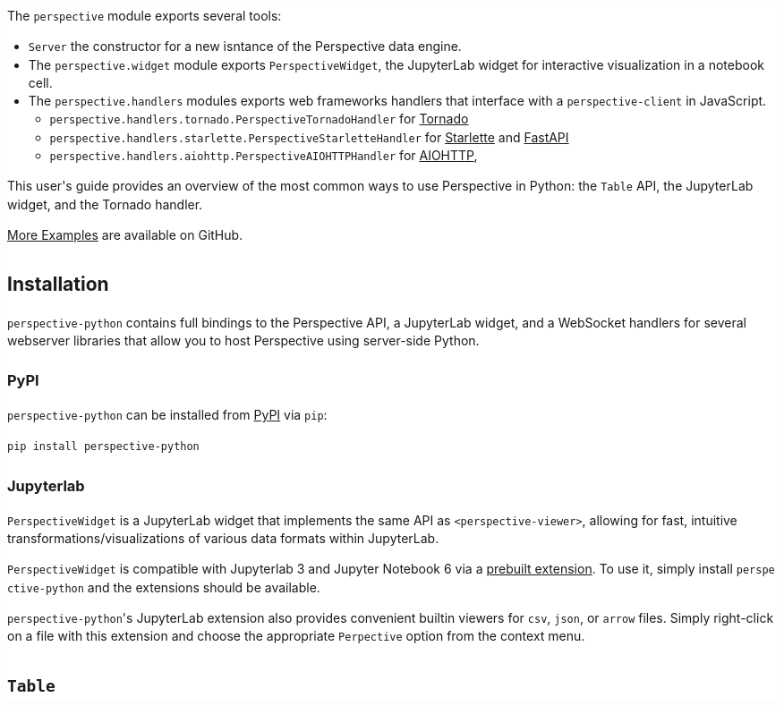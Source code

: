 The `perspective` module exports several tools:

-   `Server` the constructor for a new isntance of the Perspective data engine.
-   The `perspective.widget` module exports `PerspectiveWidget`, the JupyterLab
    widget for interactive visualization in a notebook cell.
-   The `perspective.handlers` modules exports web frameworks handlers that
    interface with a `perspective-client` in JavaScript.
    -   `perspective.handlers.tornado.PerspectiveTornadoHandler` for
        [Tornado](https://www.tornadoweb.org/)
    -   `perspective.handlers.starlette.PerspectiveStarletteHandler` for
        [Starlette](https://www.starlette.io/) and
        [FastAPI](https://fastapi.tiangolo.com)
    -   `perspective.handlers.aiohttp.PerspectiveAIOHTTPHandler` for
        [AIOHTTP](https://docs.aiohttp.org),

This user's guide provides an overview of the most common ways to use
Perspective in Python: the `Table` API, the JupyterLab widget, and the Tornado
handler.

[More Examples](https://github.com/finos/perspective/tree/master/examples) are
available on GitHub.

## Installation

`perspective-python` contains full bindings to the Perspective API, a JupyterLab
widget, and a WebSocket handlers for several webserver libraries that allow you
to host Perspective using server-side Python.

### PyPI

`perspective-python` can be installed from [PyPI](https://pypi.org) via `pip`:

```bash
pip install perspective-python
```



### Jupyterlab

`PerspectiveWidget` is a JupyterLab widget that implements the same API as
`<perspective-viewer>`, allowing for fast, intuitive
transformations/visualizations of various data formats within JupyterLab.

`PerspectiveWidget` is compatible with Jupyterlab 3 and Jupyter Notebook 6 via a
[prebuilt extension](https://jupyterlab.readthedocs.io/en/stable/extension/extension_dev.html#prebuilt-extensions).
To use it, simply install `perspective-python` and the extensions should be
available.

`perspective-python`'s JupyterLab extension also provides convenient builtin
viewers for `csv`, `json`, or `arrow` files. Simply right-click on a file with
this extension and choose the appropriate `Perpective` option from the context
menu.

## `Table`
